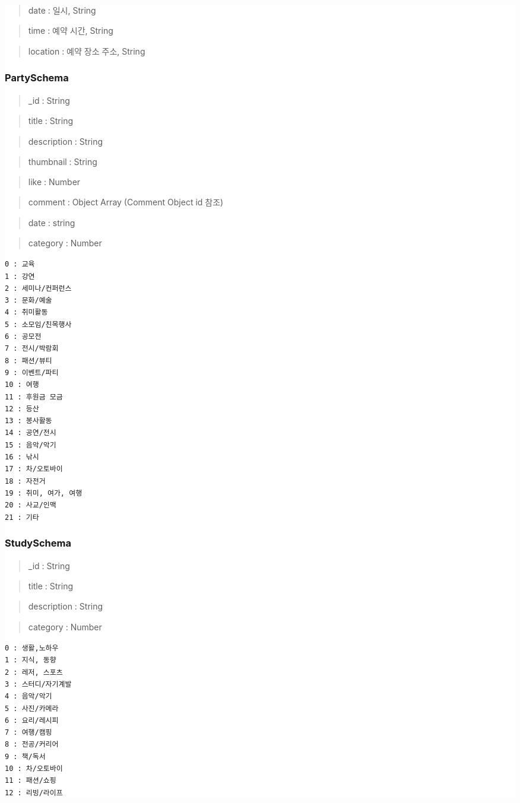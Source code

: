 > date : 일시, String

> time : 예약 시간, String

> location : 예약 장소 주소, String

### PartySchema

> _id : String

> title : String

> description : String

> thumbnail : String

> like : Number

> comment : Object Array (Comment Object id 참조)

> date : string

> category : Number

    0 : 교육
    1 : 강연
    2 : 세미나/컨퍼런스
    3 : 문화/예술
    4 : 취미활동
    5 : 소모임/친목행사
    6 : 공모전
    7 : 전시/박람회
    8 : 패션/뷰티
    9 : 이벤트/파티
    10 : 여행
    11 : 후원금 모금
    12 : 등산
    13 : 봉사활동
    14 : 공연/전시
    15 : 음악/악기
    16 : 낚시
    17 : 차/오토바이
    18 : 자전거
    19 : 취미, 여가, 여행
    20 : 사교/인맥
    21 : 기타

### StudySchema

> _id : String

> title : String

> description : String

> category : Number

    0 : 생활,노하우
    1 : 지식, 동향
    2 : 레저, 스포츠
    3 : 스터디/자기계발
    4 : 음악/악기
    5 : 사진/카메라
    6 : 요리/레시피
    7 : 여행/캠핑
    8 : 전공/커리어
    9 : 책/독서
    10 : 차/오토바이
    11 : 패션/쇼핑
    12 : 리빙/라이프